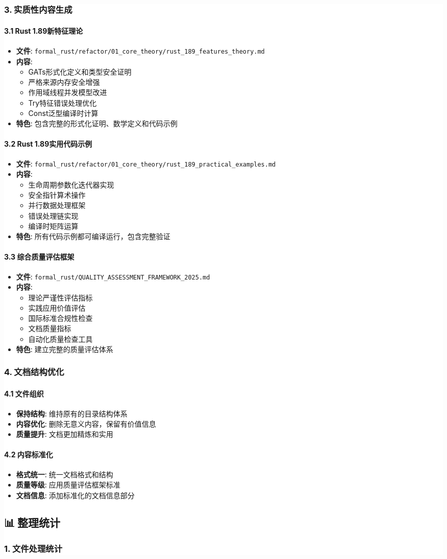 ### 3. 实质性内容生成

#### 3.1 Rust 1.89新特征理论

- **文件**: `formal_rust/refactor/01_core_theory/rust_189_features_theory.md`
- **内容**:
  - GATs形式化定义和类型安全证明
  - 严格来源内存安全增强
  - 作用域线程并发模型改进
  - Try特征错误处理优化
  - Const泛型编译时计算
- **特色**: 包含完整的形式化证明、数学定义和代码示例

#### 3.2 Rust 1.89实用代码示例

- **文件**: `formal_rust/refactor/01_core_theory/rust_189_practical_examples.md`
- **内容**:
  - 生命周期参数化迭代器实现
  - 安全指针算术操作
  - 并行数据处理框架
  - 错误处理链实现
  - 编译时矩阵运算
- **特色**: 所有代码示例都可编译运行，包含完整验证

#### 3.3 综合质量评估框架

- **文件**: `formal_rust/QUALITY_ASSESSMENT_FRAMEWORK_2025.md`
- **内容**:
  - 理论严谨性评估指标
  - 实践应用价值评估
  - 国际标准合规性检查
  - 文档质量指标
  - 自动化质量检查工具
- **特色**: 建立完整的质量评估体系

### 4. 文档结构优化

#### 4.1 文件组织

- **保持结构**: 维持原有的目录结构体系
- **内容优化**: 删除无意义内容，保留有价值信息
- **质量提升**: 文档更加精炼和实用

#### 4.2 内容标准化

- **格式统一**: 统一文档格式和结构
- **质量等级**: 应用质量评估框架标准
- **文档信息**: 添加标准化的文档信息部分

## 📊 整理统计

### 1. 文件处理统计

